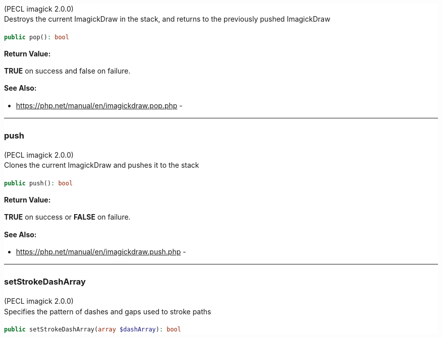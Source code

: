 (PECL imagick 2.0.0)<br/>
Destroys the current ImagickDraw in the stack, and returns to the previously pushed ImagickDraw

```php
public pop(): bool
```









**Return Value:**

<b>TRUE</b> on success and false on failure.




**See Also:**

* https://php.net/manual/en/imagickdraw.pop.php - 

***

### push

(PECL imagick 2.0.0)<br/>
Clones the current ImagickDraw and pushes it to the stack

```php
public push(): bool
```









**Return Value:**

<b>TRUE</b> on success or <b>FALSE</b> on failure.




**See Also:**

* https://php.net/manual/en/imagickdraw.push.php - 

***

### setStrokeDashArray

(PECL imagick 2.0.0)<br/>
Specifies the pattern of dashes and gaps used to stroke paths

```php
public setStrokeDashArray(array $dashArray): bool
```


